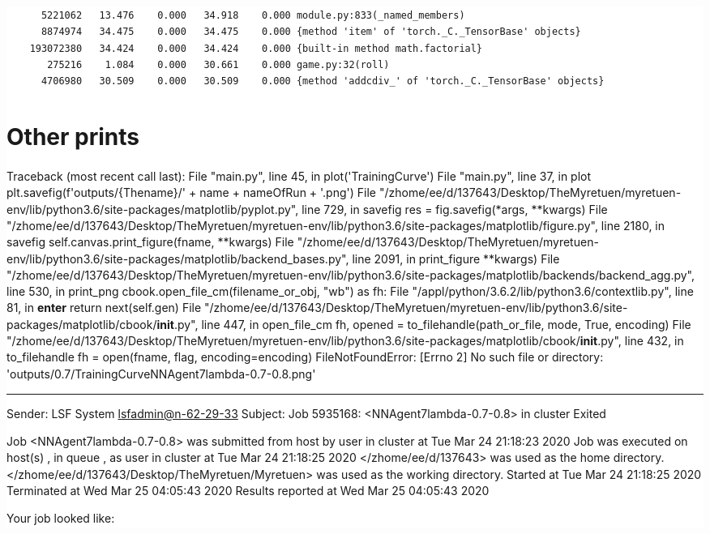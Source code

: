           5221062   13.476    0.000   34.918    0.000 module.py:833(_named_members)
          8874974   34.475    0.000   34.475    0.000 {method 'item' of 'torch._C._TensorBase' objects}
        193072380   34.424    0.000   34.424    0.000 {built-in method math.factorial}
           275216    1.084    0.000   30.661    0.000 game.py:32(roll)
          4706980   30.509    0.000   30.509    0.000 {method 'addcdiv_' of 'torch._C._TensorBase' objects}


# Other prints

Traceback (most recent call last):
  File "main.py", line 45, in <module>
    plot('TrainingCurve')
  File "main.py", line 37, in plot
    plt.savefig(f'outputs/{Thename}/' + name + nameOfRun + '.png')
  File "/zhome/ee/d/137643/Desktop/TheMyretuen/myretuen-env/lib/python3.6/site-packages/matplotlib/pyplot.py", line 729, in savefig
    res = fig.savefig(*args, **kwargs)
  File "/zhome/ee/d/137643/Desktop/TheMyretuen/myretuen-env/lib/python3.6/site-packages/matplotlib/figure.py", line 2180, in savefig
    self.canvas.print_figure(fname, **kwargs)
  File "/zhome/ee/d/137643/Desktop/TheMyretuen/myretuen-env/lib/python3.6/site-packages/matplotlib/backend_bases.py", line 2091, in print_figure
    **kwargs)
  File "/zhome/ee/d/137643/Desktop/TheMyretuen/myretuen-env/lib/python3.6/site-packages/matplotlib/backends/backend_agg.py", line 530, in print_png
    cbook.open_file_cm(filename_or_obj, "wb") as fh:
  File "/appl/python/3.6.2/lib/python3.6/contextlib.py", line 81, in __enter__
    return next(self.gen)
  File "/zhome/ee/d/137643/Desktop/TheMyretuen/myretuen-env/lib/python3.6/site-packages/matplotlib/cbook/__init__.py", line 447, in open_file_cm
    fh, opened = to_filehandle(path_or_file, mode, True, encoding)
  File "/zhome/ee/d/137643/Desktop/TheMyretuen/myretuen-env/lib/python3.6/site-packages/matplotlib/cbook/__init__.py", line 432, in to_filehandle
    fh = open(fname, flag, encoding=encoding)
FileNotFoundError: [Errno 2] No such file or directory: 'outputs/0.7/TrainingCurveNNAgent7lambda-0.7-0.8.png'

------------------------------------------------------------
Sender: LSF System <lsfadmin@n-62-29-33>
Subject: Job 5935168: <NNAgent7lambda-0.7-0.8> in cluster <dcc> Exited

Job <NNAgent7lambda-0.7-0.8> was submitted from host <n-62-30-5> by user <s183905> in cluster <dcc> at Tue Mar 24 21:18:23 2020
Job was executed on host(s) <n-62-29-33>, in queue <hpc>, as user <s183905> in cluster <dcc> at Tue Mar 24 21:18:25 2020
</zhome/ee/d/137643> was used as the home directory.
</zhome/ee/d/137643/Desktop/TheMyretuen/Myretuen> was used as the working directory.
Started at Tue Mar 24 21:18:25 2020
Terminated at Wed Mar 25 04:05:43 2020
Results reported at Wed Mar 25 04:05:43 2020

Your job looked like:
